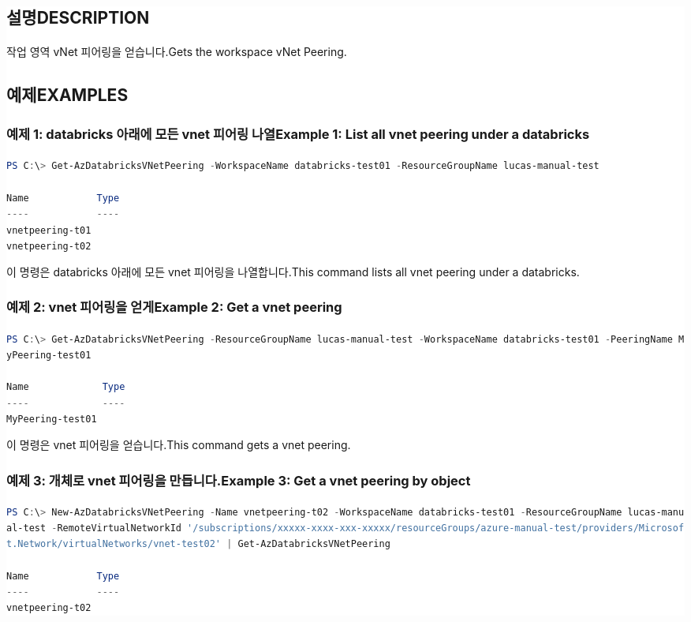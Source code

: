 ## <span data-ttu-id="ad34b-108">설명</span><span class="sxs-lookup"><span data-stu-id="ad34b-108">DESCRIPTION</span></span>
<span data-ttu-id="ad34b-109">작업 영역 vNet 피어링을 얻습니다.</span><span class="sxs-lookup"><span data-stu-id="ad34b-109">Gets the workspace vNet Peering.</span></span>

## <span data-ttu-id="ad34b-110">예제</span><span class="sxs-lookup"><span data-stu-id="ad34b-110">EXAMPLES</span></span>

### <span data-ttu-id="ad34b-111">예제 1: databricks 아래에 모든 vnet 피어링 나열</span><span class="sxs-lookup"><span data-stu-id="ad34b-111">Example 1: List all vnet peering under a databricks</span></span>
```powershell
PS C:\> Get-AzDatabricksVNetPeering -WorkspaceName databricks-test01 -ResourceGroupName lucas-manual-test

Name            Type
----            ----
vnetpeering-t01
vnetpeering-t02
```

<span data-ttu-id="ad34b-112">이 명령은 databricks 아래에 모든 vnet 피어링을 나열합니다.</span><span class="sxs-lookup"><span data-stu-id="ad34b-112">This command lists all vnet peering under a databricks.</span></span>

### <span data-ttu-id="ad34b-113">예제 2: vnet 피어링을 얻게</span><span class="sxs-lookup"><span data-stu-id="ad34b-113">Example 2: Get a vnet peering</span></span>
```powershell
PS C:\> Get-AzDatabricksVNetPeering -ResourceGroupName lucas-manual-test -WorkspaceName databricks-test01 -PeeringName MyPeering-test01

Name             Type
----             ----
MyPeering-test01
```

<span data-ttu-id="ad34b-114">이 명령은 vnet 피어링을 얻습니다.</span><span class="sxs-lookup"><span data-stu-id="ad34b-114">This command gets a vnet peering.</span></span>

### <span data-ttu-id="ad34b-115">예제 3: 개체로 vnet 피어링을 만듭니다.</span><span class="sxs-lookup"><span data-stu-id="ad34b-115">Example 3: Get a vnet peering by object</span></span>
```powershell
PS C:\> New-AzDatabricksVNetPeering -Name vnetpeering-t02 -WorkspaceName databricks-test01 -ResourceGroupName lucas-manual-test -RemoteVirtualNetworkId '/subscriptions/xxxxx-xxxx-xxx-xxxxx/resourceGroups/azure-manual-test/providers/Microsoft.Network/virtualNetworks/vnet-test02' | Get-AzDatabricksVNetPeering

Name            Type
----            ----
vnetpeering-t02
```
